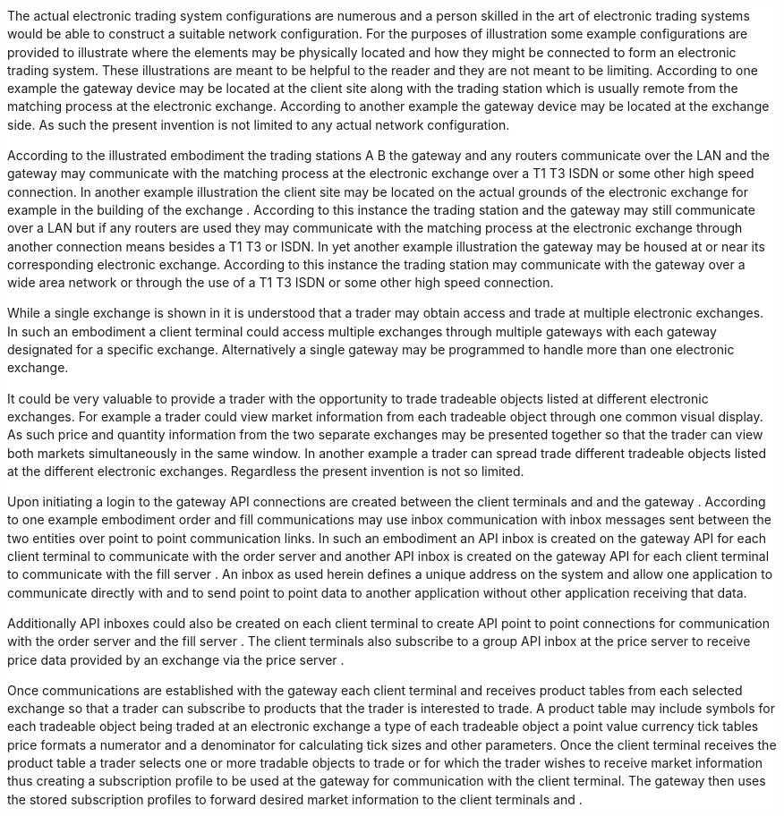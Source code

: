 The actual electronic trading system configurations are numerous and a person skilled in the art of electronic trading systems would be able to construct a suitable network configuration. For the purposes of illustration some example configurations are provided to illustrate where the elements may be physically located and how they might be connected to form an electronic trading system. These illustrations are meant to be helpful to the reader and they are not meant to be limiting. According to one example the gateway device may be located at the client site along with the trading station which is usually remote from the matching process at the electronic exchange. According to another example the gateway device may be located at the exchange side. As such the present invention is not limited to any actual network configuration.

According to the illustrated embodiment the trading stations A B the gateway and any routers communicate over the LAN and the gateway may communicate with the matching process at the electronic exchange over a T1 T3 ISDN or some other high speed connection. In another example illustration the client site may be located on the actual grounds of the electronic exchange for example in the building of the exchange . According to this instance the trading station and the gateway may still communicate over a LAN but if any routers are used they may communicate with the matching process at the electronic exchange through another connection means besides a T1 T3 or ISDN. In yet another example illustration the gateway may be housed at or near its corresponding electronic exchange. According to this instance the trading station may communicate with the gateway over a wide area network or through the use of a T1 T3 ISDN or some other high speed connection.

While a single exchange is shown in it is understood that a trader may obtain access and trade at multiple electronic exchanges. In such an embodiment a client terminal could access multiple exchanges through multiple gateways with each gateway designated for a specific exchange. Alternatively a single gateway may be programmed to handle more than one electronic exchange.

It could be very valuable to provide a trader with the opportunity to trade tradeable objects listed at different electronic exchanges. For example a trader could view market information from each tradeable object through one common visual display. As such price and quantity information from the two separate exchanges may be presented together so that the trader can view both markets simultaneously in the same window. In another example a trader can spread trade different tradeable objects listed at the different electronic exchanges. Regardless the present invention is not so limited.

Upon initiating a login to the gateway API connections are created between the client terminals and and the gateway . According to one example embodiment order and fill communications may use inbox communication with inbox messages sent between the two entities over point to point communication links. In such an embodiment an API inbox is created on the gateway API for each client terminal to communicate with the order server and another API inbox is created on the gateway API for each client terminal to communicate with the fill server . An inbox as used herein defines a unique address on the system and allow one application to communicate directly with and to send point to point data to another application without other application receiving that data.

Additionally API inboxes could also be created on each client terminal to create API point to point connections for communication with the order server and the fill server . The client terminals also subscribe to a group API inbox at the price server to receive price data provided by an exchange via the price server .

Once communications are established with the gateway each client terminal and receives product tables from each selected exchange so that a trader can subscribe to products that the trader is interested to trade. A product table may include symbols for each tradeable object being traded at an electronic exchange a type of each tradeable object a point value currency tick tables price formats a numerator and a denominator for calculating tick sizes and other parameters. Once the client terminal receives the product table a trader selects one or more tradable objects to trade or for which the trader wishes to receive market information thus creating a subscription profile to be used at the gateway for communication with the client terminal. The gateway then uses the stored subscription profiles to forward desired market information to the client terminals and .
